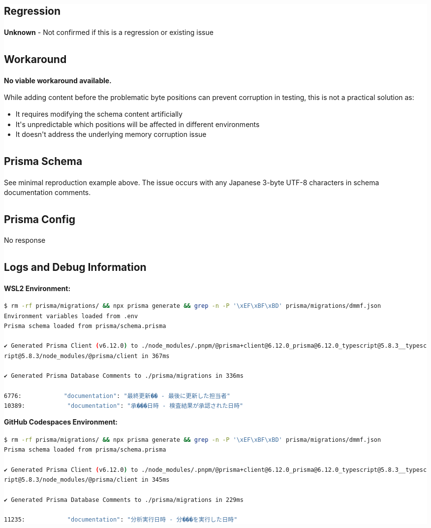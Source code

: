 ## Regression

**Unknown** - Not confirmed if this is a regression or existing issue

## Workaround

**No viable workaround available.** 

While adding content before the problematic byte positions can prevent corruption in testing, this is not a practical solution as:
- It requires modifying the schema content artificially
- It's unpredictable which positions will be affected in different environments
- It doesn't address the underlying memory corruption issue

## Prisma Schema

See minimal reproduction example above. The issue occurs with any Japanese 3-byte UTF-8 characters in schema documentation comments.

## Prisma Config

No response

## Logs and Debug Information

**WSL2 Environment:**
```bash
$ rm -rf prisma/migrations/ && npx prisma generate && grep -n -P '\xEF\xBF\xBD' prisma/migrations/dmmf.json
Environment variables loaded from .env
Prisma schema loaded from prisma/schema.prisma

✔ Generated Prisma Client (v6.12.0) to ./node_modules/.pnpm/@prisma+client@6.12.0_prisma@6.12.0_typescript@5.8.3__typescript@5.8.3/node_modules/@prisma/client in 367ms

✔ Generated Prisma Database Comments to ./prisma/migrations in 336ms

6776:            "documentation": "最終更新�� - 最後に更新した担当者"
10389:            "documentation": "承���日時 - 検査結果が承認された日時"
```

**GitHub Codespaces Environment:**
```bash
$ rm -rf prisma/migrations/ && npx prisma generate && grep -n -P '\xEF\xBF\xBD' prisma/migrations/dmmf.json
Prisma schema loaded from prisma/schema.prisma

✔ Generated Prisma Client (v6.12.0) to ./node_modules/.pnpm/@prisma+client@6.12.0_prisma@6.12.0_typescript@5.8.3__typescript@5.8.3/node_modules/@prisma/client in 345ms

✔ Generated Prisma Database Comments to ./prisma/migrations in 229ms

11235:            "documentation": "分析実行日時 - 分���を実行した日時"
```
